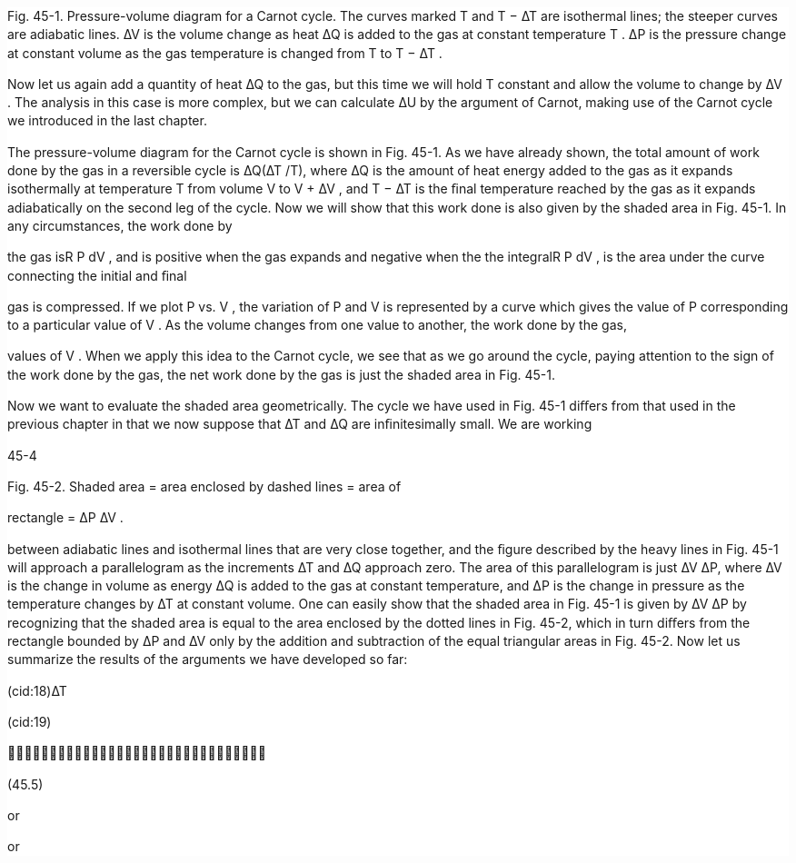 Fig. 45-1. Pressure-volume diagram for a Carnot cycle. The curves marked T and T − ∆T are isothermal lines; the steeper curves are adiabatic lines. ∆V is the volume change as heat ∆Q is added to the gas at constant temperature T . ∆P is the pressure change at constant volume as the gas temperature is changed from T to T − ∆T .

Now let us again add a quantity of heat ∆Q to the gas, but this time we will hold T constant and allow the volume to change by ∆V . The analysis in this case is more complex, but we can calculate ∆U by the argument of Carnot, making use of the Carnot cycle we introduced in the last chapter.

The pressure-volume diagram for the Carnot cycle is shown in Fig. 45-1. As we have already shown, the total amount of work done by the gas in a reversible cycle is ∆Q(∆T /T), where ∆Q is the amount of heat energy added to the gas as it expands isothermally at temperature T from volume V to V + ∆V , and T − ∆T is the ﬁnal temperature reached by the gas as it expands adiabatically on the second leg of the cycle. Now we will show that this work done is also given by the shaded area in Fig. 45-1. In any circumstances, the work done by

the gas isR P dV , and is positive when the gas expands and negative when the the integralR P dV , is the area under the curve connecting the initial and ﬁnal

gas is compressed. If we plot P vs. V , the variation of P and V is represented by a curve which gives the value of P corresponding to a particular value of V . As the volume changes from one value to another, the work done by the gas,

values of V . When we apply this idea to the Carnot cycle, we see that as we go around the cycle, paying attention to the sign of the work done by the gas, the net work done by the gas is just the shaded area in Fig. 45-1.

Now we want to evaluate the shaded area geometrically. The cycle we have used in Fig. 45-1 diﬀers from that used in the previous chapter in that we now suppose that ∆T and ∆Q are inﬁnitesimally small. We are working

45-4

Fig. 45-2. Shaded area = area enclosed by dashed lines = area of

rectangle = ∆P ∆V .

between adiabatic lines and isothermal lines that are very close together, and the ﬁgure described by the heavy lines in Fig. 45-1 will approach a parallelogram as the increments ∆T and ∆Q approach zero. The area of this parallelogram is just ∆V ∆P, where ∆V is the change in volume as energy ∆Q is added to the gas at constant temperature, and ∆P is the change in pressure as the temperature changes by ∆T at constant volume. One can easily show that the shaded area in Fig. 45-1 is given by ∆V ∆P by recognizing that the shaded area is equal to the area enclosed by the dotted lines in Fig. 45-2, which in turn diﬀers from the rectangle bounded by ∆P and ∆V only by the addition and subtraction of the equal triangular areas in Fig. 45-2. Now let us summarize the results of the arguments we have developed so far:

(cid:18)∆T

(cid:19)



(45.5)

or

or

